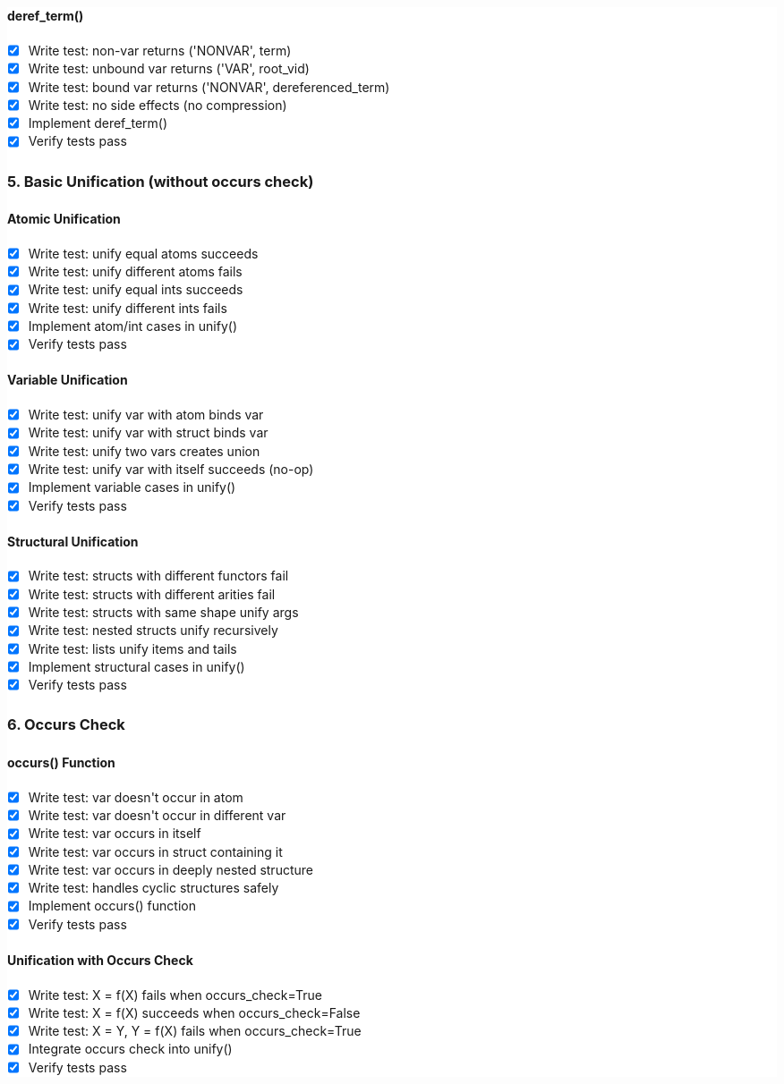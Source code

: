 #### deref_term()
- [x] Write test: non-var returns ('NONVAR', term)
- [x] Write test: unbound var returns ('VAR', root_vid)
- [x] Write test: bound var returns ('NONVAR', dereferenced_term)
- [x] Write test: no side effects (no compression)
- [x] Implement deref_term()
- [x] Verify tests pass

### 5. Basic Unification (without occurs check)

#### Atomic Unification
- [x] Write test: unify equal atoms succeeds
- [x] Write test: unify different atoms fails
- [x] Write test: unify equal ints succeeds
- [x] Write test: unify different ints fails
- [x] Implement atom/int cases in unify()
- [x] Verify tests pass

#### Variable Unification
- [x] Write test: unify var with atom binds var
- [x] Write test: unify var with struct binds var
- [x] Write test: unify two vars creates union
- [x] Write test: unify var with itself succeeds (no-op)
- [x] Implement variable cases in unify()
- [x] Verify tests pass

#### Structural Unification
- [x] Write test: structs with different functors fail
- [x] Write test: structs with different arities fail
- [x] Write test: structs with same shape unify args
- [x] Write test: nested structs unify recursively
- [x] Write test: lists unify items and tails
- [x] Implement structural cases in unify()
- [x] Verify tests pass

### 6. Occurs Check

#### occurs() Function
- [x] Write test: var doesn't occur in atom
- [x] Write test: var doesn't occur in different var
- [x] Write test: var occurs in itself
- [x] Write test: var occurs in struct containing it
- [x] Write test: var occurs in deeply nested structure
- [x] Write test: handles cyclic structures safely
- [x] Implement occurs() function
- [x] Verify tests pass

#### Unification with Occurs Check
- [x] Write test: X = f(X) fails when occurs_check=True
- [x] Write test: X = f(X) succeeds when occurs_check=False
- [x] Write test: X = Y, Y = f(X) fails when occurs_check=True
- [x] Integrate occurs check into unify()
- [x] Verify tests pass
